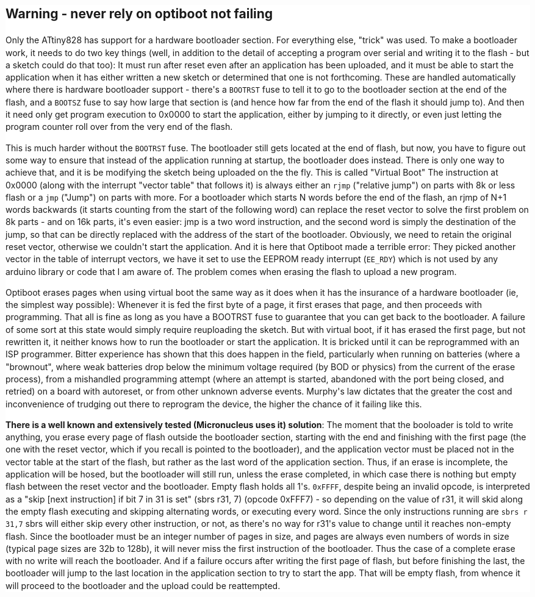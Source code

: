 ## Warning - never rely on optiboot not failing
Only the ATtiny828 has support for a hardware bootloader section. For everything else, "trick" was used. To make a bootloader work, it needs to do two key things (well, in addition to the detail of accepting a program over serial and writing it to the flash - but a sketch could do that too): It must run after reset even after an application has been uploaded, and it must be able to start the application when it has either written a new sketch or determined that one is not forthcoming. These are handled automatically where there is hardware bootloader support - there's a `BOOTRST` fuse to tell it to go to the bootloader section at the end of the flash, and a `BOOTSZ` fuse to say how large that section is (and hence how far from the end of the flash it should jump to). And then it need only get program execution to 0x0000 to start the application, either by jumping to it directly, or even just letting the program counter roll over from the very end of the flash.

This is much harder without the `BOOTRST` fuse. The bootloader still gets located at the end of flash, but now, you have to figure out some way to ensure that instead of the application running at startup, the bootloader does instead. There is only one way to achieve that, and it is be modifying the sketch being uploaded on the the fly. This is called "Virtual Boot" The instruction at 0x0000 (along with the interrupt "vector table" that follows it) is always either an `rjmp` ("relative jump") on parts with 8k or less flash or a `jmp` ("Jump") on parts with more. For a bootloader which starts N words before the end of the flash, an rjmp of N+1 words backwards (it starts counting from the start of the following word) can replace the reset vector to solve the first problem on 8k parts - and on 16k parts, it's even easier: jmp is a two word instruction, and the second word is simply the destination of the jump, so that can be directly replaced with the address of the start of the bootloader. Obviously, we need to retain the original reset vector, otherwise we couldn't start the application. And it is here that Optiboot made a terrible error: They picked another vector in the table of interrupt vectors, we have it set to use the EEPROM ready interrupt (`EE_RDY`) which is not used by any arduino library or code that I am aware of. The problem comes when erasing the flash to upload a new program.

Optiboot erases pages when using virtual boot the same way as it does when it has the insurance of a hardware bootloader (ie, the simplest way possible): Whenever it is fed the first byte of a page, it first erases that page, and then proceeds with programming. That all is fine as long as you have a BOOTRST fuse to guarantee that you can get back to the bootloader. A failure of some sort at this state would simply require reuploading the sketch. But with virtual boot, if it has erased the first page, but not rewritten it, it neither knows how to run the bootloader or start the application. It is bricked until it can be reprogrammed with an ISP programmer. Bitter experience has shown that this does happen in the field, particularly when running on batteries (where a "brownout", where weak batteries drop below the minimum voltage required (by BOD or physics) from the current of the erase process), from a mishandled programming attempt (where an attempt is started, abandoned with the port being closed, and retried) on a board with autoreset, or from other unknown adverse events. Murphy's law dictates that the greater the cost and inconvenience of trudging out there to reprogram the device, the higher the chance of it failing like this.

**There is a well known and extensively tested (Micronucleus uses it) solution**: The moment that the booloader is told to write anything, you erase every page of flash outside the bootloader section, starting with the end and finishing with the first page (the one with the reset vector, which if you recall is pointed to the bootloader), and the application vector must be placed not in the vector table at the start of the flash, but rather as the last word of the application section. Thus, if an erase is incomplete, the application will be hosed, but the bootloader will still run, unless the erase completed, in which case there is nothing but empty flash between the reset vector and the bootloader. Empty flash holds all 1's. `0xFFFF`, despite being an invalid opcode, is interpreted as a "skip [next instruction] if bit 7 in 31 is set" (sbrs r31, 7) (opcode 0xFFF7) - so depending on the value of r31, it will skid along the empty flash executing and skipping alternating words, or executing every word. Since the only instructions running are `sbrs r31,7` sbrs will either skip every other instruction, or not, as there's no way for r31's value to change until it reaches non-empty flash. Since the bootloader must be an integer number of pages in size, and pages are always even numbers of words in size (typical page sizes are 32b to 128b), it will never miss the first instruction of the bootloader. Thus the case of a complete erase with no write will reach the bootloader. And if a failure occurs after writing the first page of flash, but before finishing the last, the bootloader will jump to the last location in the application section to try to start the app. That will be empty flash, from whence it will proceed to the bootloader and the upload could be reattempted.
